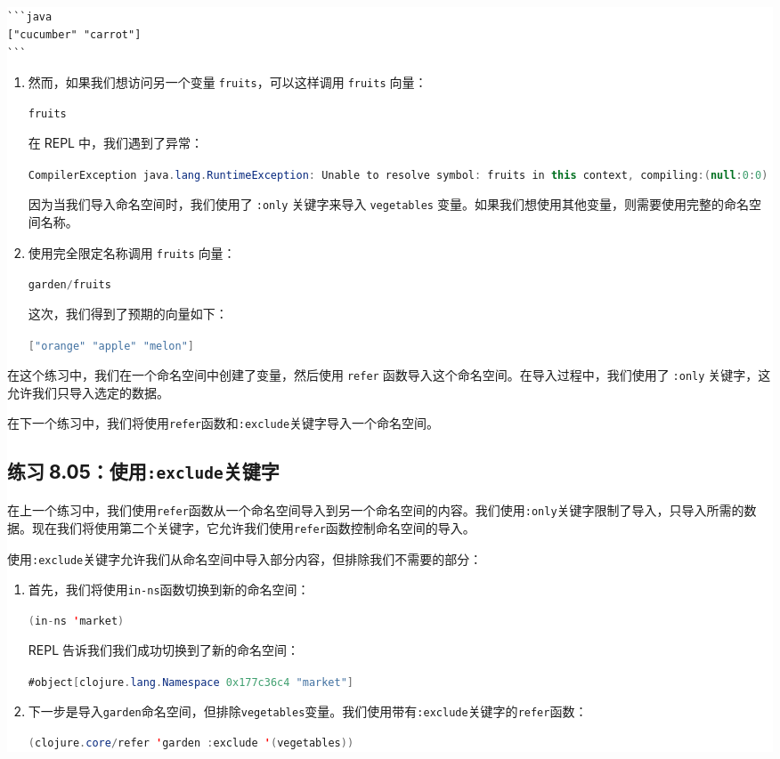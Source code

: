     ```java
    ["cucumber" "carrot"]
    ```

1.  然而，如果我们想访问另一个变量 `fruits`，可以这样调用 `fruits` 向量：

    ```java
    fruits
    ```

    在 REPL 中，我们遇到了异常：

    ```java
    CompilerException java.lang.RuntimeException: Unable to resolve symbol: fruits in this context, compiling:(null:0:0)
    ```

    因为当我们导入命名空间时，我们使用了 `:only` 关键字来导入 `vegetables` 变量。如果我们想使用其他变量，则需要使用完整的命名空间名称。

1.  使用完全限定名称调用 `fruits` 向量：

    ```java
    garden/fruits
    ```

    这次，我们得到了预期的向量如下：

    ```java
    ["orange" "apple" "melon"]
    ```

在这个练习中，我们在一个命名空间中创建了变量，然后使用 `refer` 函数导入这个命名空间。在导入过程中，我们使用了 `:only` 关键字，这允许我们只导入选定的数据。

在下一个练习中，我们将使用`refer`函数和`:exclude`关键字导入一个命名空间。

## 练习 8.05：使用`:exclude`关键字

在上一个练习中，我们使用`refer`函数从一个命名空间导入到另一个命名空间的内容。我们使用`:only`关键字限制了导入，只导入所需的数据。现在我们将使用第二个关键字，它允许我们使用`refer`函数控制命名空间的导入。

使用`:exclude`关键字允许我们从命名空间中导入部分内容，但排除我们不需要的部分：

1.  首先，我们将使用`in-ns`函数切换到新的命名空间：

    ```java
    (in-ns 'market)
    ```

    REPL 告诉我们我们成功切换到了新的命名空间：

    ```java
    #object[clojure.lang.Namespace 0x177c36c4 "market"]
    ```

1.  下一步是导入`garden`命名空间，但排除`vegetables`变量。我们使用带有`:exclude`关键字的`refer`函数：

    ```java
    (clojure.core/refer 'garden :exclude '(vegetables))
    ```
